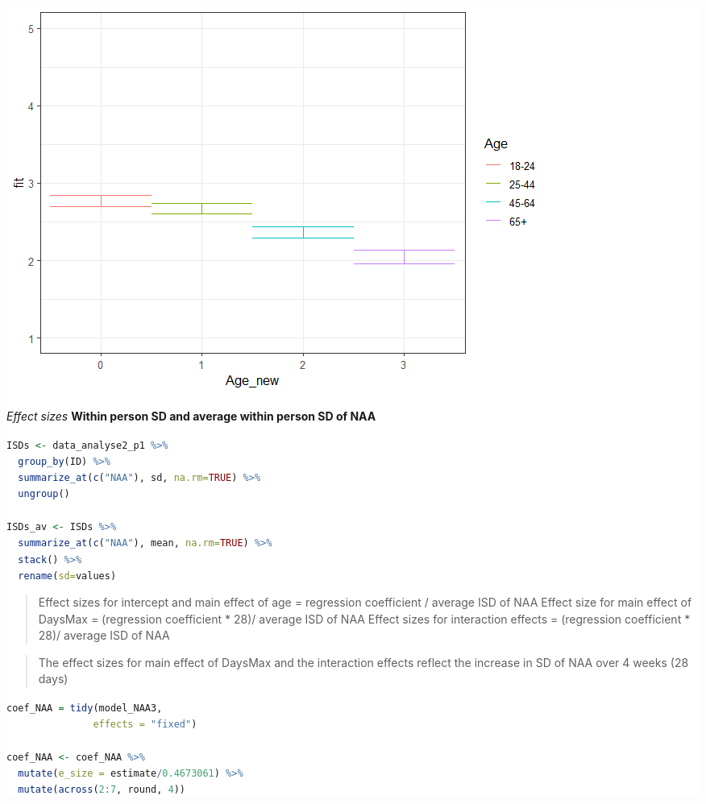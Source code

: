 ![](Second-analysis-NAA-Phase-1_Age-only_files/figure-gfm/unnamed-chunk-14-1.png)

*Effect sizes* **Within person SD and average within person SD of NAA**

``` r
ISDs <- data_analyse2_p1 %>% 
  group_by(ID) %>%
  summarize_at(c("NAA"), sd, na.rm=TRUE) %>%
  ungroup()

ISDs_av <- ISDs %>%
  summarize_at(c("NAA"), mean, na.rm=TRUE) %>%
  stack() %>%
  rename(sd=values) 
```

> Effect sizes for intercept and main effect of age = regression
> coefficient / average ISD of NAA Effect size for main effect of
> DaysMax = (regression coefficient \* 28)/ average ISD of NAA Effect
> sizes for interaction effects = (regression coefficient \* 28)/
> average ISD of NAA

> The effect sizes for main effect of DaysMax and the interaction
> effects reflect the increase in SD of NAA over 4 weeks (28 days)

``` r
coef_NAA = tidy(model_NAA3, 
               effects = "fixed")

coef_NAA <- coef_NAA %>%
  mutate(e_size = estimate/0.4673061) %>%
  mutate(across(2:7, round, 4))
```
